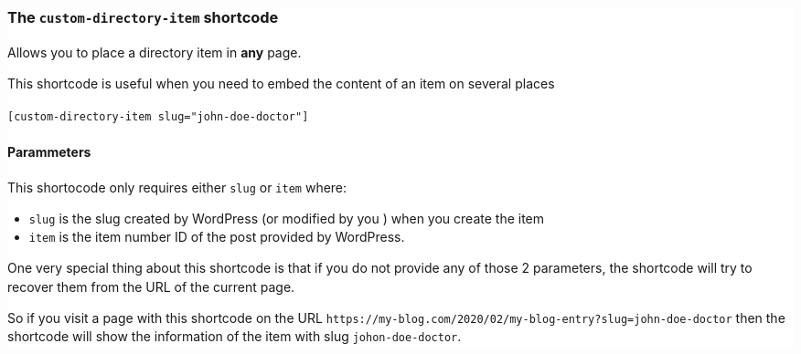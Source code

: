 
### The `custom-directory-item` shortcode

Allows you to place a directory item in **any** page.

This shortcode is useful when you need to embed the content of an item on several places

    [custom-directory-item slug="john-doe-doctor"]

#### Parammeters

This shortocode only requires either `slug` or `item` where:

- `slug` is the slug created by WordPress (or modified by you ) when you create the item
- `item` is the item number ID of the post provided by WordPress.

One very special thing about this shortcode is that if you do not provide any of those 2 parameters, the shortcode will try to recover them from the URL of the current page.

So if you visit a page with this shortcode on the URL `https://my-blog.com/2020/02/my-blog-entry?slug=john-doe-doctor` then the shortcode will show the information of the item with slug `johon-doe-doctor`.

